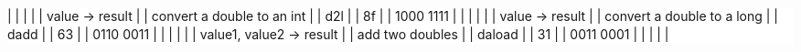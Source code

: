 |                                                                                                                                                                                                                                                                 |
|                                                                                                                                                                                                                                                                 |
| value → result                                                                                                                                                                                                                                                  |
| convert a double to an int                                                                                                                                                                                                                                      |
| d2l                                                                                                                                                                                                                                                             |
| 8f                                                                                                                                                                                                                                                              |
| 1000 1111                                                                                                                                                                                                                                                       |
|                                                                                                                                                                                                                                                                 |
|                                                                                                                                                                                                                                                                 |
| value → result                                                                                                                                                                                                                                                  |
| convert a double to a long                                                                                                                                                                                                                                      |
| dadd                                                                                                                                                                                                                                                            |
| 63                                                                                                                                                                                                                                                              |
| 0110 0011                                                                                                                                                                                                                                                       |
|                                                                                                                                                                                                                                                                 |
|                                                                                                                                                                                                                                                                 |
| value1, value2 → result                                                                                                                                                                                                                                         |
| add two doubles                                                                                                                                                                                                                                                 |
| daload                                                                                                                                                                                                                                                          |
| 31                                                                                                                                                                                                                                                              |
| 0011 0001                                                                                                                                                                                                                                                       |
|                                                                                                                                                                                                                                                                 |
|                                                                                                                                                                                                                                                                 |